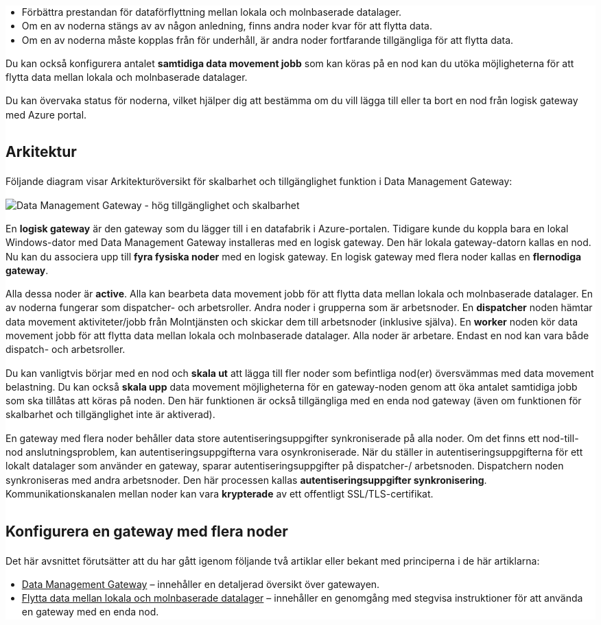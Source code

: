 - Förbättra prestandan för dataförflyttning mellan lokala och molnbaserade datalager.  
- Om en av noderna stängs av av någon anledning, finns andra noder kvar för att flytta data. 
- Om en av noderna måste kopplas från för underhåll, är andra noder fortfarande tillgängliga för att flytta data.

Du kan också konfigurera antalet **samtidiga data movement jobb** som kan köras på en nod kan du utöka möjligheterna för att flytta data mellan lokala och molnbaserade datalager. 

Du kan övervaka status för noderna, vilket hjälper dig att bestämma om du vill lägga till eller ta bort en nod från logisk gateway med Azure portal. 

## <a name="architecture"></a>Arkitektur 
Följande diagram visar Arkitekturöversikt för skalbarhet och tillgänglighet funktion i Data Management Gateway: 

![Data Management Gateway - hög tillgänglighet och skalbarhet](media/data-factory-data-management-gateway-high-availability-scalability/data-factory-gateway-high-availability-and-scalability.png)

En **logisk gateway** är den gateway som du lägger till i en datafabrik i Azure-portalen. Tidigare kunde du koppla bara en lokal Windows-dator med Data Management Gateway installeras med en logisk gateway. Den här lokala gateway-datorn kallas en nod. Nu kan du associera upp till **fyra fysiska noder** med en logisk gateway. En logisk gateway med flera noder kallas en **flernodiga gateway**.  

Alla dessa noder är **active**. Alla kan bearbeta data movement jobb för att flytta data mellan lokala och molnbaserade datalager. En av noderna fungerar som dispatcher- och arbetsroller. Andra noder i grupperna som är arbetsnoder. En **dispatcher** noden hämtar data movement aktiviteter/jobb från Molntjänsten och skickar dem till arbetsnoder (inklusive själva). En **worker** noden kör data movement jobb för att flytta data mellan lokala och molnbaserade datalager. Alla noder är arbetare. Endast en nod kan vara både dispatch- och arbetsroller.    

Du kan vanligtvis börjar med en nod och **skala ut** att lägga till fler noder som befintliga nod(er) översvämmas med data movement belastning. Du kan också **skala upp** data movement möjligheterna för en gateway-noden genom att öka antalet samtidiga jobb som ska tillåtas att köras på noden. Den här funktionen är också tillgängliga med en enda nod gateway (även om funktionen för skalbarhet och tillgänglighet inte är aktiverad). 

En gateway med flera noder behåller data store autentiseringsuppgifter synkroniserade på alla noder. Om det finns ett nod-till-nod anslutningsproblem, kan autentiseringsuppgifterna vara osynkroniserade. När du ställer in autentiseringsuppgifterna för ett lokalt datalager som använder en gateway, sparar autentiseringsuppgifter på dispatcher-/ arbetsnoden. Dispatchern noden synkroniseras med andra arbetsnoder. Den här processen kallas **autentiseringsuppgifter synkronisering**. Kommunikationskanalen mellan noder kan vara **krypterade** av ett offentligt SSL/TLS-certifikat. 

## <a name="set-up-a-multi-node-gateway"></a>Konfigurera en gateway med flera noder
Det här avsnittet förutsätter att du har gått igenom följande två artiklar eller bekant med principerna i de här artiklarna: 

- [Data Management Gateway](data-factory-data-management-gateway.md) – innehåller en detaljerad översikt över gatewayen.
- [Flytta data mellan lokala och molnbaserade datalager](data-factory-move-data-between-onprem-and-cloud.md) – innehåller en genomgång med stegvisa instruktioner för att använda en gateway med en enda nod.  
